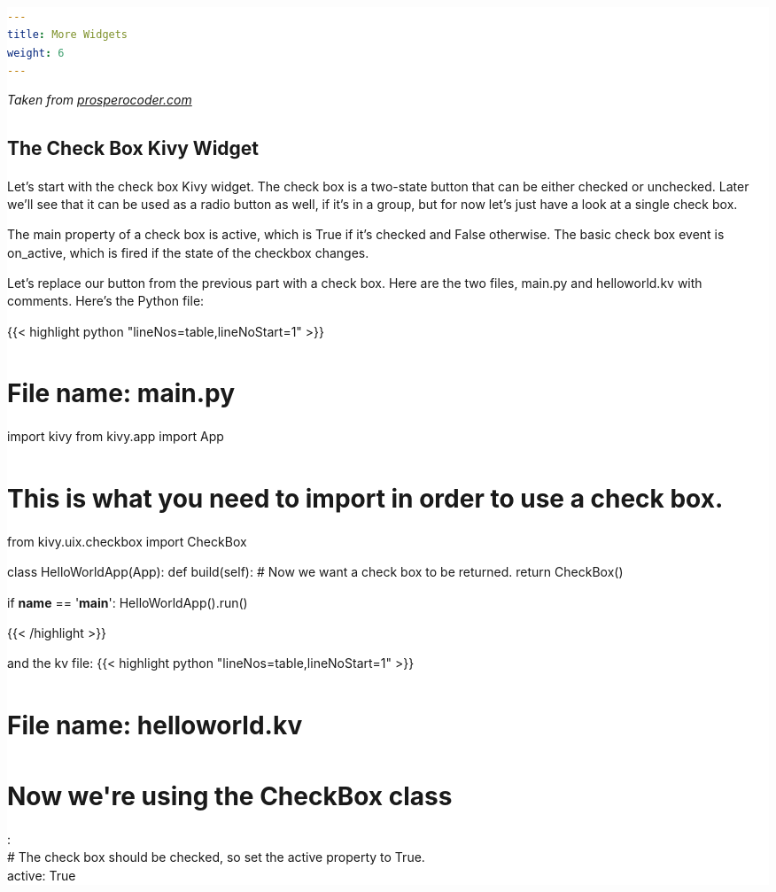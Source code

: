 ```yaml
---
title: More Widgets
weight: 6
---
```

*Taken from [prosperocoder.com](https://prosperocoder.com/posts/kivy/kivy-part-7-even-more-widgets/)*


## The Check Box Kivy Widget
Let’s start with the check box Kivy widget. The check box is a two-state button that can be either checked or unchecked. Later we’ll see that it can be used as a radio button as well, if it’s in a group, but for now let’s just have a look at a single check box.

The main property of a check box is active, which is True if it’s checked and False otherwise. The basic check box event is on_active, which is fired if the state of the checkbox changes.

Let’s replace our button from the previous part with a check box. Here are the two files, main.py and helloworld.kv with comments. Here’s the Python file:

{{< highlight python "lineNos=table,lineNoStart=1" >}}
# File name: main.py

import kivy
from kivy.app import App

# This is what you need to import in order to use a check box.
from kivy.uix.checkbox import CheckBox

class HelloWorldApp(App):
    def build(self):
        # Now we want a check box to be returned.
        return CheckBox()

if __name__ == '__main__':
    HelloWorldApp().run()

{{< /highlight >}}

and the kv file:
{{< highlight python "lineNos=table,lineNoStart=1" >}}
# File name: helloworld.kv

# Now we're using the CheckBox class
<CheckBox>:   
    # The check box should be checked, so set the active property to True.    
    active: True

